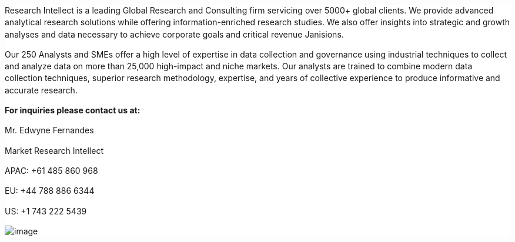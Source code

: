 Research Intellect is a leading Global Research and Consulting firm servicing over 5000+ global clients. We provide advanced analytical research solutions while offering information-enriched research studies.&nbsp;</span>We also offer insights into strategic and growth analyses and data necessary to achieve corporate goals and critical revenue Janisions.</p><p><span class="">Our 250 Analysts and SMEs offer a high level of expertise in data collection and governance using industrial techniques to collect and analyze data on more than 25,000 high-impact and niche markets. Our analysts are trained to combine modern data collection techniques, superior research methodology, expertise, and years of collective experience to produce informative and accurate research.</span></p><p><strong>For inquiries please contact us at:</strong></p><p>Mr. Edwyne Fernandes</p><p>Market Research Intellect</p><p>APAC: +61 485 860 968</p><p>EU: +44 788 886 6344</p><p>US: +1 743 222 5439</p>
![image](https://github.com/user-attachments/assets/6d549892-c12b-4a4a-bf29-520de9d76955)
